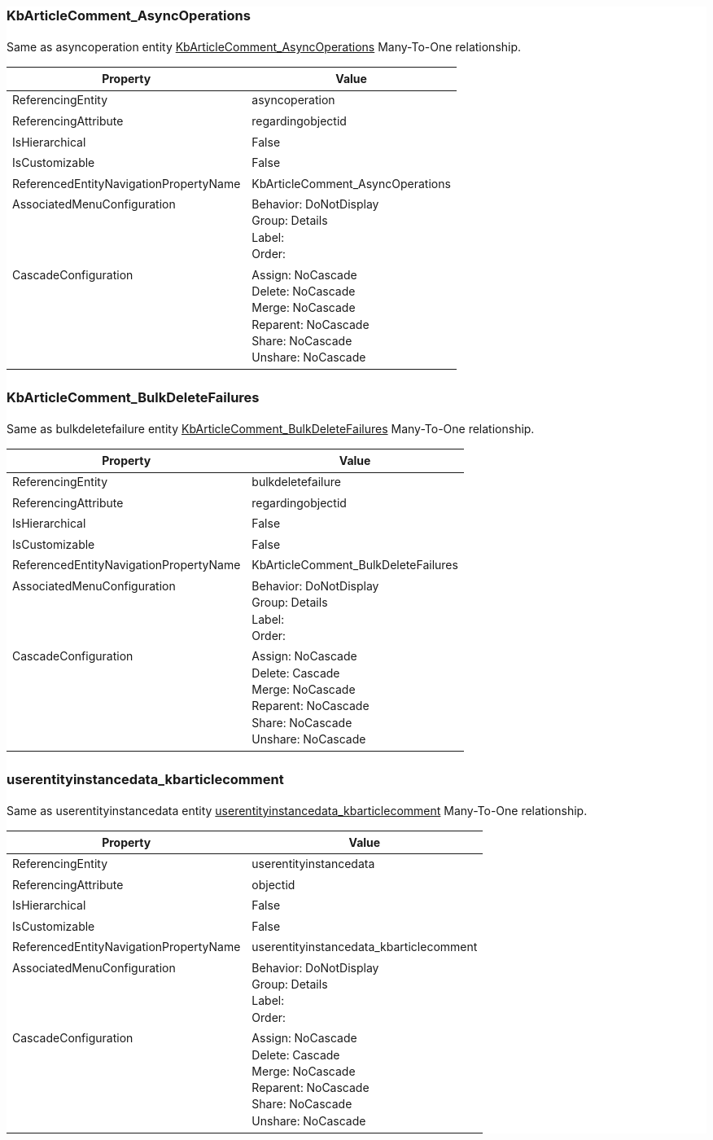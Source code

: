 
### <a name="BKMK_KbArticleComment_AsyncOperations"></a> KbArticleComment_AsyncOperations

Same as asyncoperation entity [KbArticleComment_AsyncOperations](asyncoperation.md#BKMK_KbArticleComment_AsyncOperations) Many-To-One relationship.

|Property|Value|
|--------|-----|
|ReferencingEntity|asyncoperation|
|ReferencingAttribute|regardingobjectid|
|IsHierarchical|False|
|IsCustomizable|False|
|ReferencedEntityNavigationPropertyName|KbArticleComment_AsyncOperations|
|AssociatedMenuConfiguration|Behavior: DoNotDisplay<br />Group: Details<br />Label: <br />Order: |
|CascadeConfiguration|Assign: NoCascade<br />Delete: NoCascade<br />Merge: NoCascade<br />Reparent: NoCascade<br />Share: NoCascade<br />Unshare: NoCascade|


### <a name="BKMK_KbArticleComment_BulkDeleteFailures"></a> KbArticleComment_BulkDeleteFailures

Same as bulkdeletefailure entity [KbArticleComment_BulkDeleteFailures](bulkdeletefailure.md#BKMK_KbArticleComment_BulkDeleteFailures) Many-To-One relationship.

|Property|Value|
|--------|-----|
|ReferencingEntity|bulkdeletefailure|
|ReferencingAttribute|regardingobjectid|
|IsHierarchical|False|
|IsCustomizable|False|
|ReferencedEntityNavigationPropertyName|KbArticleComment_BulkDeleteFailures|
|AssociatedMenuConfiguration|Behavior: DoNotDisplay<br />Group: Details<br />Label: <br />Order: |
|CascadeConfiguration|Assign: NoCascade<br />Delete: Cascade<br />Merge: NoCascade<br />Reparent: NoCascade<br />Share: NoCascade<br />Unshare: NoCascade|


### <a name="BKMK_userentityinstancedata_kbarticlecomment"></a> userentityinstancedata_kbarticlecomment

Same as userentityinstancedata entity [userentityinstancedata_kbarticlecomment](userentityinstancedata.md#BKMK_userentityinstancedata_kbarticlecomment) Many-To-One relationship.

|Property|Value|
|--------|-----|
|ReferencingEntity|userentityinstancedata|
|ReferencingAttribute|objectid|
|IsHierarchical|False|
|IsCustomizable|False|
|ReferencedEntityNavigationPropertyName|userentityinstancedata_kbarticlecomment|
|AssociatedMenuConfiguration|Behavior: DoNotDisplay<br />Group: Details<br />Label: <br />Order: |
|CascadeConfiguration|Assign: NoCascade<br />Delete: Cascade<br />Merge: NoCascade<br />Reparent: NoCascade<br />Share: NoCascade<br />Unshare: NoCascade|
